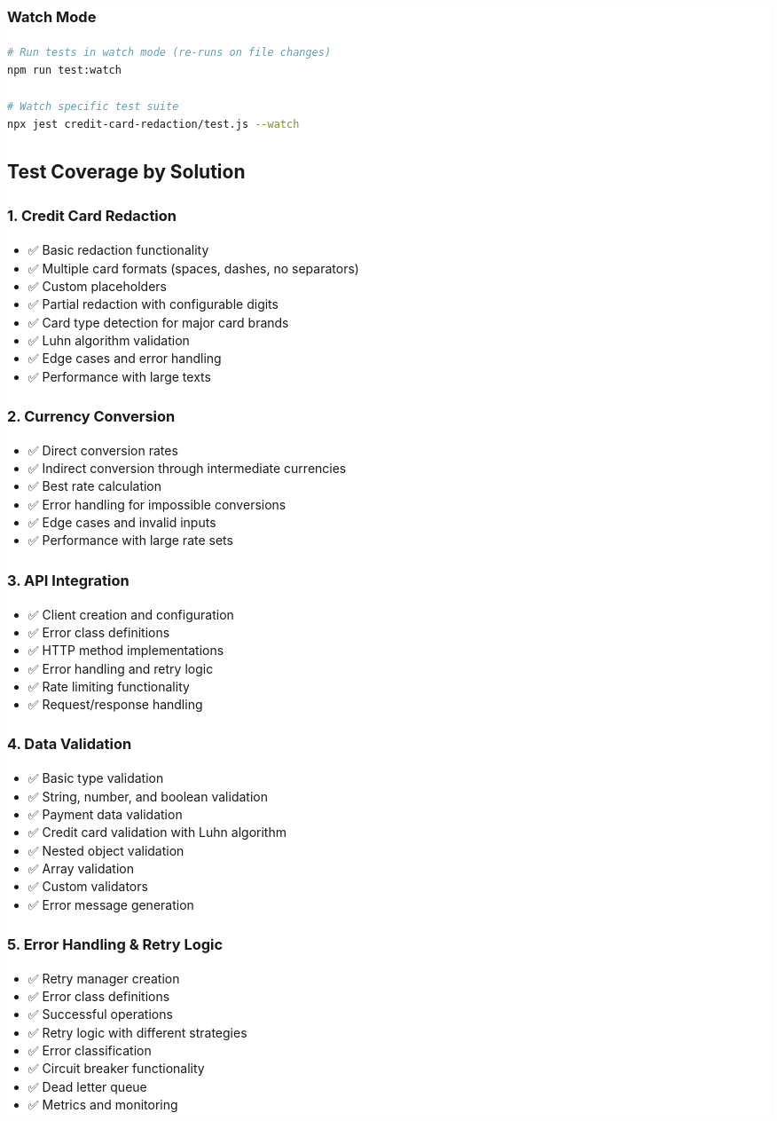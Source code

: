 ### Watch Mode
```bash
# Run tests in watch mode (re-runs on file changes)
npm run test:watch

# Watch specific test suite
npx jest credit-card-redaction/test.js --watch
```

## Test Coverage by Solution

### 1. Credit Card Redaction
- ✅ Basic redaction functionality
- ✅ Multiple card formats (spaces, dashes, no separators)
- ✅ Custom placeholders
- ✅ Partial redaction with configurable digits
- ✅ Card type detection for major card brands
- ✅ Luhn algorithm validation
- ✅ Edge cases and error handling
- ✅ Performance with large texts

### 2. Currency Conversion
- ✅ Direct conversion rates
- ✅ Indirect conversion through intermediate currencies
- ✅ Best rate calculation
- ✅ Error handling for impossible conversions
- ✅ Edge cases and invalid inputs
- ✅ Performance with large rate sets

### 3. API Integration
- ✅ Client creation and configuration
- ✅ Error class definitions
- ✅ HTTP method implementations
- ✅ Error handling and retry logic
- ✅ Rate limiting functionality
- ✅ Request/response handling

### 4. Data Validation
- ✅ Basic type validation
- ✅ String, number, and boolean validation
- ✅ Payment data validation
- ✅ Credit card validation with Luhn algorithm
- ✅ Nested object validation
- ✅ Array validation
- ✅ Custom validators
- ✅ Error message generation

### 5. Error Handling & Retry Logic
- ✅ Retry manager creation
- ✅ Error class definitions
- ✅ Successful operations
- ✅ Retry logic with different strategies
- ✅ Error classification
- ✅ Circuit breaker functionality
- ✅ Dead letter queue
- ✅ Metrics and monitoring
